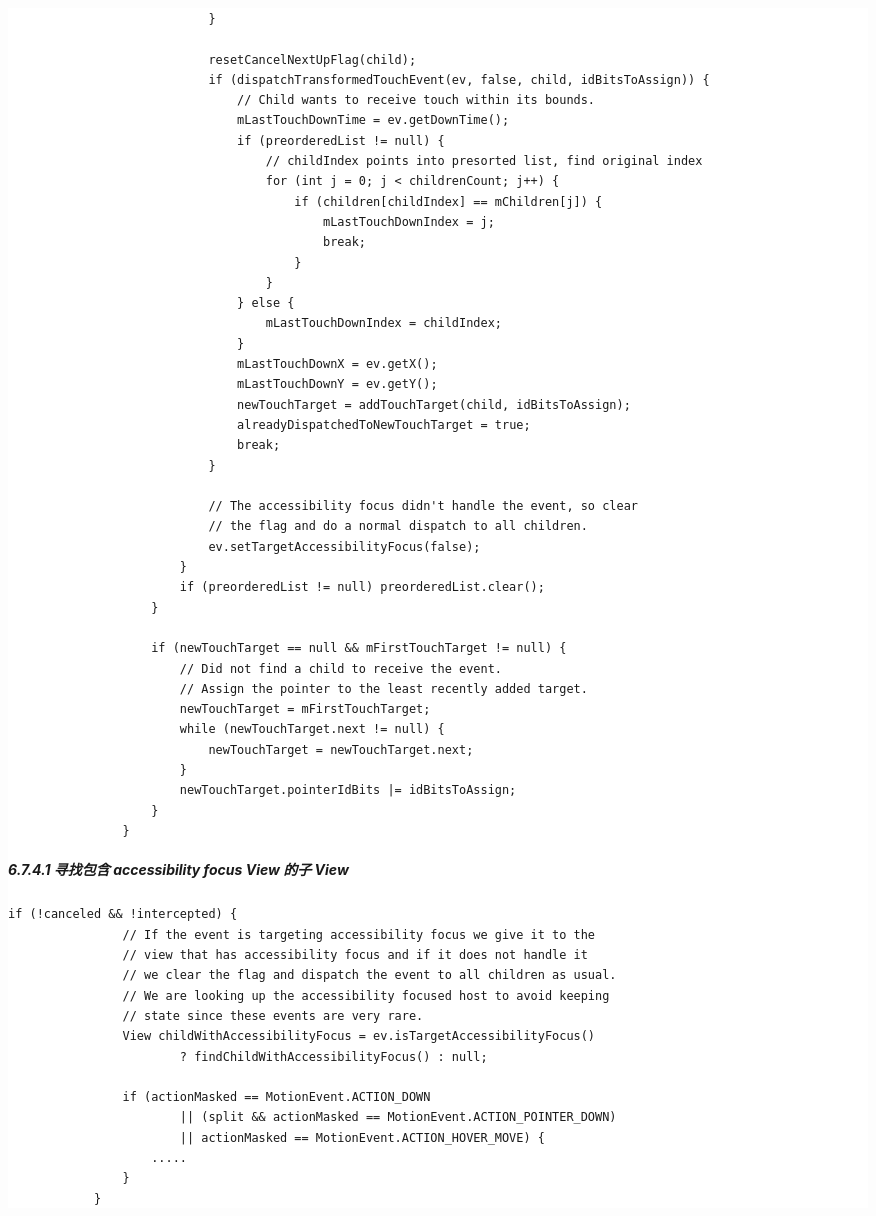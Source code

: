 ```
                            }

                            resetCancelNextUpFlag(child);
                            if (dispatchTransformedTouchEvent(ev, false, child, idBitsToAssign)) {
                                // Child wants to receive touch within its bounds.
                                mLastTouchDownTime = ev.getDownTime();
                                if (preorderedList != null) {
                                    // childIndex points into presorted list, find original index
                                    for (int j = 0; j < childrenCount; j++) {
                                        if (children[childIndex] == mChildren[j]) {
                                            mLastTouchDownIndex = j;
                                            break;
                                        }
                                    }
                                } else {
                                    mLastTouchDownIndex = childIndex;
                                }
                                mLastTouchDownX = ev.getX();
                                mLastTouchDownY = ev.getY();
                                newTouchTarget = addTouchTarget(child, idBitsToAssign);
                                alreadyDispatchedToNewTouchTarget = true;
                                break;
                            }

                            // The accessibility focus didn't handle the event, so clear
                            // the flag and do a normal dispatch to all children.
                            ev.setTargetAccessibilityFocus(false);
                        }
                        if (preorderedList != null) preorderedList.clear();
                    }

                    if (newTouchTarget == null && mFirstTouchTarget != null) {
                        // Did not find a child to receive the event.
                        // Assign the pointer to the least recently added target.
                        newTouchTarget = mFirstTouchTarget;
                        while (newTouchTarget.next != null) {
                            newTouchTarget = newTouchTarget.next;
                        }
                        newTouchTarget.pointerIdBits |= idBitsToAssign;
                    }
                }
```

##### 6.7.4.1 寻找包含 accessibility focus View 的子 View

```
if (!canceled && !intercepted) {
                // If the event is targeting accessibility focus we give it to the
                // view that has accessibility focus and if it does not handle it
                // we clear the flag and dispatch the event to all children as usual.
                // We are looking up the accessibility focused host to avoid keeping
                // state since these events are very rare.
                View childWithAccessibilityFocus = ev.isTargetAccessibilityFocus()
                        ? findChildWithAccessibilityFocus() : null;

                if (actionMasked == MotionEvent.ACTION_DOWN
                        || (split && actionMasked == MotionEvent.ACTION_POINTER_DOWN)
                        || actionMasked == MotionEvent.ACTION_HOVER_MOVE) {
                    .....
                }
            }
```
